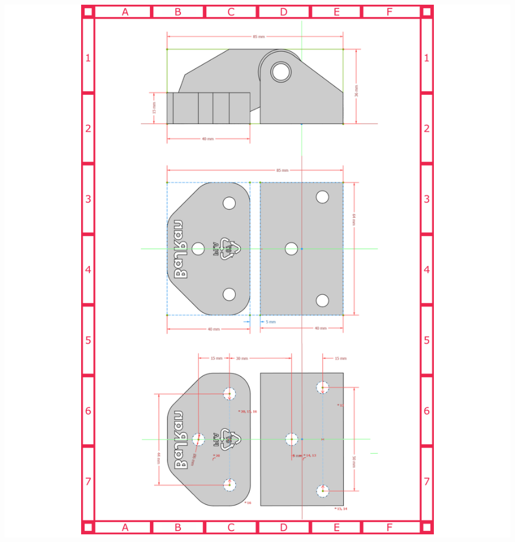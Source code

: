 <div align="center">
    <img src="05_Inkscape\TechDraw_200x200_Page_3.png" width="600" height=900"/>
</div>
